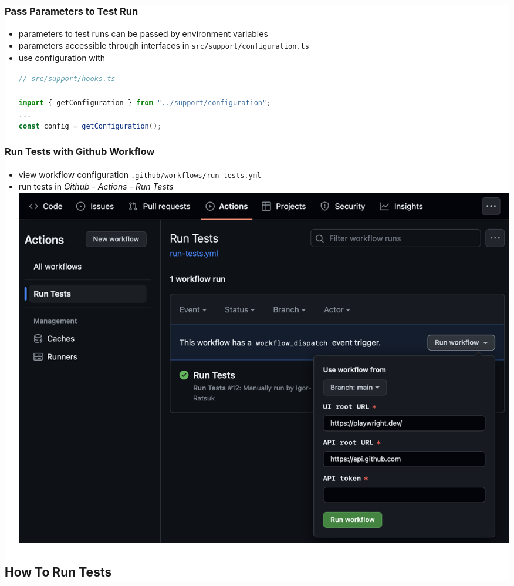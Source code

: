 ### Pass Parameters to Test Run

- parameters to test runs can be passed by environment variables
- parameters accessible through interfaces in `src/support/configuration.ts`
- use configuration with
  ```typescript
  // src/support/hooks.ts

  import { getConfiguration } from "../support/configuration";
  ...
  const config = getConfiguration();
  ```

### Run Tests with Github Workflow

- view workflow configuration `.github/workflows/run-tests.yml`
- run tests in *Github* - *Actions* - *Run Tests*
  ![Run Tests with Github Workflow](./docs/img/ghactions.png)


## How To Run Tests
